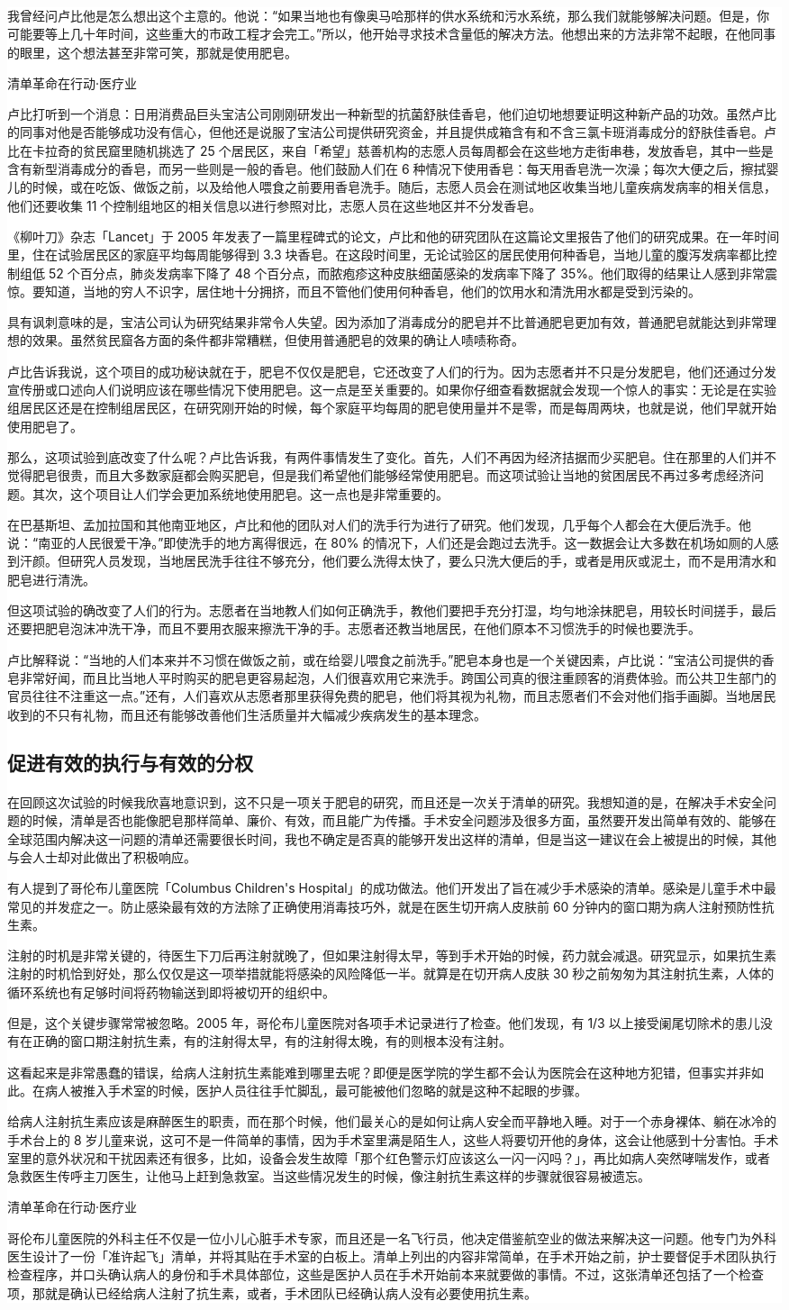 我曾经问卢比他是怎么想出这个主意的。他说：“如果当地也有像奥马哈那样的供水系统和污水系统，那么我们就能够解决问题。但是，你可能要等上几十年时间，这些重大的市政工程才会完工。”所以，他开始寻求技术含量低的解决方法。他想出来的方法非常不起眼，在他同事的眼里，这个想法甚至非常可笑，那就是使用肥皂。

清单革命在行动·医疗业

卢比打听到一个消息：日用消费品巨头宝洁公司刚刚研发出一种新型的抗菌舒肤佳香皂，他们迫切地想要证明这种新产品的功效。虽然卢比的同事对他是否能够成功没有信心，但他还是说服了宝洁公司提供研究资金，并且提供成箱含有和不含三氯卡班消毒成分的舒肤佳香皂。卢比在卡拉奇的贫民窟里随机挑选了 25 个居民区，来自「希望」慈善机构的志愿人员每周都会在这些地方走街串巷，发放香皂，其中一些是含有新型消毒成分的香皂，而另一些则是一般的香皂。他们鼓励人们在 6 种情况下使用香皂：每天用香皂洗一次澡；每次大便之后，擦拭婴儿的时候，或在吃饭、做饭之前，以及给他人喂食之前要用香皂洗手。随后，志愿人员会在测试地区收集当地儿童疾病发病率的相关信息，他们还要收集 11 个控制组地区的相关信息以进行参照对比，志愿人员在这些地区并不分发香皂。

《柳叶刀》杂志「Lancet」于 2005 年发表了一篇里程碑式的论文，卢比和他的研究团队在这篇论文里报告了他们的研究成果。在一年时间里，住在试验居民区的家庭平均每周能够得到 3.3 块香皂。在这段时间里，无论试验区的居民使用何种香皂，当地儿童的腹泻发病率都比控制组低 52 个百分点，肺炎发病率下降了 48 个百分点，而脓疱疹这种皮肤细菌感染的发病率下降了 35%。他们取得的结果让人感到非常震惊。要知道，当地的穷人不识字，居住地十分拥挤，而且不管他们使用何种香皂，他们的饮用水和清洗用水都是受到污染的。

具有讽刺意味的是，宝洁公司认为研究结果非常令人失望。因为添加了消毒成分的肥皂并不比普通肥皂更加有效，普通肥皂就能达到非常理想的效果。虽然贫民窟各方面的条件都非常糟糕，但使用普通肥皂的效果的确让人啧啧称奇。

卢比告诉我说，这个项目的成功秘诀就在于，肥皂不仅仅是肥皂，它还改变了人们的行为。因为志愿者并不只是分发肥皂，他们还通过分发宣传册或口述向人们说明应该在哪些情况下使用肥皂。这一点是至关重要的。如果你仔细查看数据就会发现一个惊人的事实：无论是在实验组居民区还是在控制组居民区，在研究刚开始的时候，每个家庭平均每周的肥皂使用量并不是零，而是每周两块，也就是说，他们早就开始使用肥皂了。

那么，这项试验到底改变了什么呢？卢比告诉我，有两件事情发生了变化。首先，人们不再因为经济拮据而少买肥皂。住在那里的人们并不觉得肥皂很贵，而且大多数家庭都会购买肥皂，但是我们希望他们能够经常使用肥皂。而这项试验让当地的贫困居民不再过多考虑经济问题。其次，这个项目让人们学会更加系统地使用肥皂。这一点也是非常重要的。

在巴基斯坦、孟加拉国和其他南亚地区，卢比和他的团队对人们的洗手行为进行了研究。他们发现，几乎每个人都会在大便后洗手。他说：“南亚的人民很爱干净。”即使洗手的地方离得很远，在 80% 的情况下，人们还是会跑过去洗手。这一数据会让大多数在机场如厕的人感到汗颜。但研究人员发现，当地居民洗手往往不够充分，他们要么洗得太快了，要么只洗大便后的手，或者是用灰或泥土，而不是用清水和肥皂进行清洗。

但这项试验的确改变了人们的行为。志愿者在当地教人们如何正确洗手，教他们要把手充分打湿，均勻地涂抹肥皂，用较长时间搓手，最后还要把肥皂泡沫冲洗干净，而且不要用衣服来擦洗干净的手。志愿者还教当地居民，在他们原本不习惯洗手的时候也要洗手。

卢比解释说：“当地的人们本来并不习惯在做饭之前，或在给婴儿喂食之前洗手。”肥皂本身也是一个关键因素，卢比说：“宝洁公司提供的香皂非常好闻，而且比当地人平时购买的肥皂更容易起泡，人们很喜欢用它来洗手。跨国公司真的很注重顾客的消费体验。而公共卫生部门的官员往往不注重这一点。”还有，人们喜欢从志愿者那里获得免费的肥皂，他们将其视为礼物，而且志愿者们不会对他们指手画脚。当地居民收到的不只有礼物，而且还有能够改善他们生活质量并大幅减少疾病发生的基本理念。

## 促进有效的执行与有效的分权

在回顾这次试验的时候我欣喜地意识到，这不只是一项关于肥皂的研究，而且还是一次关于清单的研究。我想知道的是，在解决手术安全问题的时候，清单是否也能像肥皂那样简单、廉价、有效，而且能广为传播。手术安全问题涉及很多方面，虽然要开发出简单有效的、能够在全球范围内解决这一问题的清单还需要很长时间，我也不确定是否真的能够开发出这样的清单，但是当这一建议在会上被提出的时候，其他与会人士却对此做出了积极响应。

有人提到了哥伦布儿童医院「Columbus Children's Hospital」的成功做法。他们开发出了旨在减少手术感染的清单。感染是儿童手术中最常见的并发症之一。防止感染最有效的方法除了正确使用消毒技巧外，就是在医生切开病人皮肤前 60 分钟内的窗口期为病人注射预防性抗生素。

注射的时机是非常关键的，待医生下刀后再注射就晚了，但如果注射得太早，等到手术开始的时候，药力就会减退。研究显示，如果抗生素注射的时机恰到好处，那么仅仅是这一项举措就能将感染的风险降低一半。就算是在切开病人皮肤 30 秒之前匆匆为其注射抗生素，人体的循环系统也有足够时间将药物输送到即将被切开的组织中。

但是，这个关键步骤常常被忽略。2005 年，哥伦布儿童医院对各项手术记录进行了检查。他们发现，有 1/3 以上接受阑尾切除术的患儿没有在正确的窗口期注射抗生素，有的注射得太早，有的注射得太晚，有的则根本没有注射。

这看起来是非常愚蠢的错误，给病人注射抗生素能难到哪里去呢？即便是医学院的学生都不会认为医院会在这种地方犯错，但事实并非如此。在病人被推入手术室的时候，医护人员往往手忙脚乱，最可能被他们忽略的就是这种不起眼的步骤。

给病人注射抗生素应该是麻醉医生的职责，而在那个时候，他们最关心的是如何让病人安全而平静地入睡。对于一个赤身裸体、躺在冰冷的手术台上的 8 岁儿童来说，这可不是一件简单的事情，因为手术室里满是陌生人，这些人将要切开他的身体，这会让他感到十分害怕。手术室里的意外状况和干扰因素还有很多，比如，设备会发生故障「那个红色警示灯应该这么一闪一闪吗？」，再比如病人突然哮喘发作，或者急救医生传呼主刀医生，让他马上赶到急救室。当这些情况发生的时候，像注射抗生素这样的步骤就很容易被遗忘。

清单革命在行动·医疗业

哥伦布儿童医院的外科主任不仅是一位小儿心脏手术专家，而且还是一名飞行员，他决定借鉴航空业的做法来解决这一问题。他专门为外科医生设计了一份「准许起飞」清单，并将其贴在手术室的白板上。清单上列出的内容非常简单，在手术开始之前，护士要督促手术团队执行检查程序，并口头确认病人的身份和手术具体部位，这些是医护人员在手术开始前本来就要做的事情。不过，这张清单还包括了一个检查项，那就是确认已经给病人注射了抗生素，或者，手术团队已经确认病人没有必要使用抗生素。
